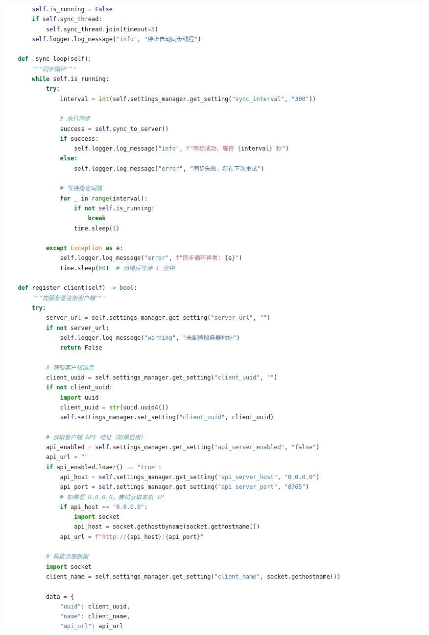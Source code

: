 ```python
        self.is_running = False
        if self.sync_thread:
            self.sync_thread.join(timeout=5)
        self.logger.log_message("info", "停止自动同步线程")

    def _sync_loop(self):
        """同步循环"""
        while self.is_running:
            try:
                interval = int(self.settings_manager.get_setting("sync_interval", "300"))

                # 执行同步
                success = self.sync_to_server()
                if success:
                    self.logger.log_message("info", f"同步成功，等待 {interval} 秒")
                else:
                    self.logger.log_message("error", "同步失败，将在下次重试")

                # 等待指定间隔
                for _ in range(interval):
                    if not self.is_running:
                        break
                    time.sleep(1)

            except Exception as e:
                self.logger.log_message("error", f"同步循环异常: {e}")
                time.sleep(60)  # 出错后等待 1 分钟

    def register_client(self) -> bool:
        """向服务器注册客户端"""
        try:
            server_url = self.settings_manager.get_setting("server_url", "")
            if not server_url:
                self.logger.log_message("warning", "未配置服务器地址")
                return False

            # 获取客户端信息
            client_uuid = self.settings_manager.get_setting("client_uuid", "")
            if not client_uuid:
                import uuid
                client_uuid = str(uuid.uuid4())
                self.settings_manager.set_setting("client_uuid", client_uuid)

            # 获取客户端 API 地址（如果启用）
            api_enabled = self.settings_manager.get_setting("api_server_enabled", "false")
            api_url = ""
            if api_enabled.lower() == "true":
                api_host = self.settings_manager.get_setting("api_server_host", "0.0.0.0")
                api_port = self.settings_manager.get_setting("api_server_port", "8765")
                # 如果是 0.0.0.0，尝试获取本机 IP
                if api_host == "0.0.0.0":
                    import socket
                    api_host = socket.gethostbyname(socket.gethostname())
                api_url = f"http://{api_host}:{api_port}"

            # 构造注册数据
            import socket
            client_name = self.settings_manager.get_setting("client_name", socket.gethostname())

            data = {
                "uuid": client_uuid,
                "name": client_name,
                "api_url": api_url
```